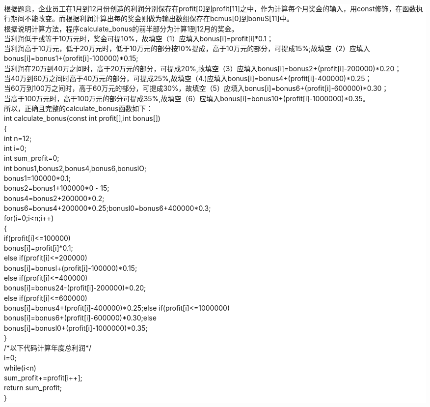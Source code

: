 根据题意，企业员工在1月到12月份创造的利润分别保存在profit\[0\]到profit\[11\]之中，作为计算每个月奖金的输入，用const修饰，在函数执行期间不能改变。而根据利润计算出每的奖金则做为输出数组保存在bcmus\[0\]到bonuS\[11\]中。  
根据说明计算方法，程序calculate\_bonus的前半部分为计算1到12月的奖金。  
当利润低于或等于10万元时，奖金可提10%，故填空（1）应填入bonus\[i\]=profit\[i\]\*0.1；  
当利润高于10万元，低于20万元时，低于10万元的部分按10%提成，高于10万元的部分，可提成15%;故填空（2）应填入bonus\[i\]=bonus1+(profit\[i\]-100000)\*0.15;  
当利润在20万到40万之间时，高于20万元的部分，可提成20%,故填空（3）应填入bonus\[i\]=bonus2+(profit\[i\]-200000)\*0.20；  
当40万到60万之间时高于40万元的部分，可提成25%,故填空（4.)应填入bonus\[i\]=bonus4+(profit\[i\]-400000)\*0.25；  
当60万到100万之间时，高于60万元的部分，可提成30%，故填空（5）应填入bonus\[i\]=bonus6+(profit\[i\]-600000)\*0.30；  
当高于100万元时，高于100万元的部分可提成35%,故填空（6）应填入bonus\[i\]=bonus10+(profit\[i\]-1000000)\*0.35。  
所以，正确且完整的calculate\_bonus函数如下：  
int calculate\_bonus(const int profit\[\],int bonus\[\])  
\{  
int n=12;  
int i=0;  
int sum\_profit=0;  
int bonus1,bonus2,bonus4,bonus6,bonuslO;  
bonus1=100000\*0.1;  
bonus2=bonus1+100000\*0・15;  
bonus4=bonus2+200000\*0.2;  
bonus6=bonus4+200000\*0.25;bonusl0=bonus6+400000\*0.3;  
for(i=0;i&lt;n;i++)  
\{  
if(profit\[i\]&lt;=100000)  
bonus\[i\]=profit\[i\]\*0.1;  
else if(profit\[i\]&lt;=200000)  
bonus\[i\]=bonusl+(profit\[i\]-100000)\*0.15;  
else if(profit\[i\]&lt;=400000)  
bonus\[i\]=bonus24-(profit\[i\]-200000)\*0.20;  
else if(profit\[i\]&lt;=600000)  
bonus\[i\]=bonus4+(profit\[i\]-400000)\*0.25;else if(profit\[i\]&lt;=1000000)  
bonus\[i\]=bonus6+(profit\[i\]-600000)\*0.30;else  
bonus\[i\]=bonusl0+(profit\[i\]-1000000)\*0.35;  
\}  
/\*以下代码计算年度总利润\*/  
i=0;  
while(i&lt;n)  
sum\_profit+=profit\[i++\];  
return sum\_profit;  
\}  



[a1892aa13d9f4eb0b52ed13f4838538b.jpg]: https://www.xkxxkx.cn/file/exam/software/嵌入式系统设计师/案例/第1题/a1892aa13d9f4eb0b52ed13f4838538b.jpg
[0c5fb29995434cf49da7a69d9a3a5a49.jpg]: https://www.xkxxkx.cn/file/exam/software/嵌入式系统设计师/案例/第2题/0c5fb29995434cf49da7a69d9a3a5a49.jpg
[d39e533d8c3d41419ff26cdbd8c69221.jpg]: https://www.xkxxkx.cn/file/exam/software/嵌入式系统设计师/案例/第2题/d39e533d8c3d41419ff26cdbd8c69221.jpg


[062fd247a32e4b8d92bcbb48f88da408.jpg]: https://www.xkxxkx.cn/file/exam/software/嵌入式系统设计师/案例/第1题/062fd247a32e4b8d92bcbb48f88da408.jpg
[b5c0dc56aa9d4a7397e88e4428566c0e.jpg]: https://www.xkxxkx.cn/file/exam/software/嵌入式系统设计师/案例/第1题/b5c0dc56aa9d4a7397e88e4428566c0e.jpg
[ab2859e86d1a4864af6d72dcc2400fba.jpg]: https://www.xkxxkx.cn/file/exam/software/嵌入式系统设计师/案例/第1题/ab2859e86d1a4864af6d72dcc2400fba.jpg
[90272df580c34e13b2eccf6c5b806f8d.jpg]: https://www.xkxxkx.cn/file/exam/software/嵌入式系统设计师/案例/第1题/90272df580c34e13b2eccf6c5b806f8d.jpg
[1e21eb455bd4475296d67889d3c650f2.jpg]: https://www.xkxxkx.cn/file/exam/software/嵌入式系统设计师/案例/第1题/1e21eb455bd4475296d67889d3c650f2.jpg
[9e6e8c8a1d754184bd3cb84d2ac8dabc.jpg]: https://www.xkxxkx.cn/file/exam/software/嵌入式系统设计师/案例/第2题/9e6e8c8a1d754184bd3cb84d2ac8dabc.jpg
[d5cf9de7b28b4320b3e37aef4489bfab.jpg]: https://www.xkxxkx.cn/file/exam/software/嵌入式系统设计师/案例/第2题/d5cf9de7b28b4320b3e37aef4489bfab.jpg
[552f4d0c54e14fc9ae86b5637a74159f.jpg]: https://www.xkxxkx.cn/file/exam/software/嵌入式系统设计师/案例/第2题/552f4d0c54e14fc9ae86b5637a74159f.jpg
[91d50d2738464a63aaec394ffb269b3e.jpg]: https://www.xkxxkx.cn/file/exam/software/嵌入式系统设计师/案例/第2题/91d50d2738464a63aaec394ffb269b3e.jpg
[0dff30d709cf4ac7869bbbf0b9a977c4.jpg]: https://www.xkxxkx.cn/file/exam/software/嵌入式系统设计师/案例/第2题/0dff30d709cf4ac7869bbbf0b9a977c4.jpg
[80b8b4e189c74aaaa0becee5ca06cf4b.jpg]: https://www.xkxxkx.cn/file/exam/software/嵌入式系统设计师/案例/第2题/80b8b4e189c74aaaa0becee5ca06cf4b.jpg
[7cb7409c23fa46a18ba9530a91598b10.jpg]: https://www.xkxxkx.cn/file/exam/software/嵌入式系统设计师/案例/第3题/7cb7409c23fa46a18ba9530a91598b10.jpg
[ba9662f7841841ab8fa855c4c4c51070.jpg]: https://www.xkxxkx.cn/file/exam/software/嵌入式系统设计师/案例/第3题/ba9662f7841841ab8fa855c4c4c51070.jpg
[7f04db9e0ca94dea8daea913897d493e.jpg]: https://www.xkxxkx.cn/file/exam/software/嵌入式系统设计师/案例/第4题/7f04db9e0ca94dea8daea913897d493e.jpg
[1a114720aee040948b0075d1138b924e.jpg]: https://www.xkxxkx.cn/file/exam/software/嵌入式系统设计师/案例/第4题/1a114720aee040948b0075d1138b924e.jpg
